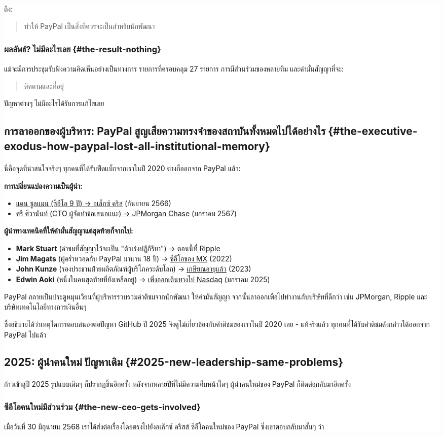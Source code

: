 ถึง:

> ทำให้ PayPal เป็นสิ่งที่ควรจะเป็นสำหรับนักพัฒนา

### ผลลัพธ์? ไม่มีอะไรเลย {#the-result-nothing}

แม้จะมีการประชุมรับฟังความคิดเห็นอย่างเป็นทางการ รายการที่ครอบคลุม 27 รายการ การมีส่วนร่วมของหลายทีม และคำมั่นสัญญาที่จะ:

> ติดตามและที่อยู่

ปัญหาต่างๆ ไม่มีอะไรได้รับการแก้ไขเลย

## การลาออกของผู้บริหาร: PayPal สูญเสียความทรงจำของสถาบันทั้งหมดไปได้อย่างไร {#the-executive-exodus-how-paypal-lost-all-institutional-memory}

นี่คือจุดที่น่าสนใจจริงๆ ทุกคนที่ได้รับฟีดแบ็กจากเราในปี 2020 ต่างก็ออกจาก PayPal แล้ว:

**การเปลี่ยนแปลงความเป็นผู้นำ:**

* [แดน ชูลแมน (ซีอีโอ 9 ปี) → อเล็กซ์ คริส](https://www.fastcompany.com/90938418/paypal-ceo-alex-chriss-dan-schulman-what-to-know/) (กันยายน 2566)
* [ศรี ศิวานันท์ (CTO ผู้จัดทำข้อเสนอแนะ) → JPMorgan Chase](https://www.pymnts.com/personnel/2024/jpmorgan-names-paypal-vet-shivananda-as-new-tech-chief/) (มกราคม 2567)

**ผู้นำทางเทคนิคที่ให้คำมั่นสัญญาแต่สุดท้ายก็จากไป:**

* **Mark Stuart** (คำชมที่สัญญาไว้จะเป็น "ตัวเร่งปฏิกิริยา") → [ตอนนี้ที่ Ripple](https://www.linkedin.com/in/markstuartsf)
* **Jim Magats** (ผู้คร่ำหวอดกับ PayPal มานาน 18 ปี) → [ซีอีโอของ MX](https://www.cnbc.com/2022/07/28/paypal-veteran-jim-magats-is-named-ceo-of-mx-the-startup-that-connects-banks-and-fintech-players.html) (2022)
* **John Kunze** (รองประธานฝ่ายผลิตภัณฑ์ผู้บริโภคระดับโลก) → [เกษียณอายุแล้ว](https://www.linkedin.com/in/john-kunze-5724a86) (2023)
* **Edwin Aoki** (หนึ่งในคนสุดท้ายที่ยังเหลืออยู่) → [เพิ่งออกเดินทางไป Nasdaq](https://www.linkedin.com/posts/edwinaoki_apparently-i-just-cant-stay-awaythe-day-activity-7289388518487793664-j8OZ) (มกราคม 2025)

PayPal กลายเป็นประตูหมุนเวียนที่ผู้บริหารรวบรวมคำติชมจากนักพัฒนา ให้คำมั่นสัญญา จากนั้นลาออกเพื่อไปทำงานกับบริษัทที่ดีกว่า เช่น JPMorgan, Ripple และบริษัทเทคโนโลยีทางการเงินอื่นๆ

ซึ่งอธิบายได้ว่าเหตุใดการตอบสนองต่อปัญหา GitHub ปี 2025 จึงดูไม่เกี่ยวข้องกับคำติชมของเราในปี 2020 เลย - แท้จริงแล้ว ทุกคนที่ได้รับคำติชมดังกล่าวได้ออกจาก PayPal ไปแล้ว

## 2025: ผู้นำคนใหม่ ปัญหาเดิม {#2025-new-leadership-same-problems}

ก้าวเข้าสู่ปี 2025 รูปแบบเดิมๆ ก็ปรากฏขึ้นอีกครั้ง หลังจากหลายปีที่ไม่มีความคืบหน้าใดๆ ผู้นำคนใหม่ของ PayPal ก็ติดต่อกลับมาอีกครั้ง

### ซีอีโอคนใหม่มีส่วนร่วม {#the-new-ceo-gets-involved}

เมื่อวันที่ 30 มิถุนายน 2568 เราได้ส่งต่อเรื่องโดยตรงไปยังอเล็กซ์ คริสส์ ซีอีโอคนใหม่ของ PayPal ซึ่งเขาตอบกลับมาสั้นๆ ว่า
